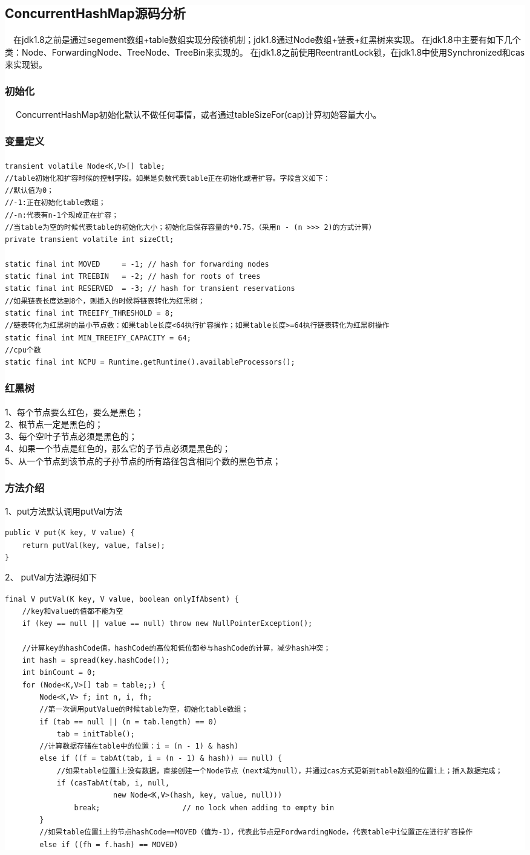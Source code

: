 ## ConcurrentHashMap源码分析
&emsp;在jdk1.8之前是通过segement数组+table数组实现分段锁机制；jdk1.8通过Node数组+链表+红黑树来实现。
在jdk1.8中主要有如下几个类：Node、ForwardingNode、TreeNode、TreeBin来实现的。
在jdk1.8之前使用ReentrantLock锁，在jdk1.8中使用Synchronized和cas来实现锁。  

### 初始化
&emsp; ConcurrentHashMap初始化默认不做任何事情，或者通过tableSizeFor(cap)计算初始容量大小。

### 变量定义
	
	transient volatile Node<K,V>[] table;
    //table初始化和扩容时候的控制字段。如果是负数代表table正在初始化或者扩容。字段含义如下：
	//默认值为0；
	//-1:正在初始化table数组；
	//-n:代表有n-1个现成正在扩容；
	//当table为空的时候代表table的初始化大小；初始化后保存容量的*0.75，（采用n - (n >>> 2)的方式计算）
	private transient volatile int sizeCtl;
	
	static final int MOVED     = -1; // hash for forwarding nodes
    static final int TREEBIN   = -2; // hash for roots of trees
    static final int RESERVED  = -3; // hash for transient reservations
	//如果链表长度达到8个，则插入的时候将链表转化为红黑树；
	static final int TREEIFY_THRESHOLD = 8;
	//链表转化为红黑树的最小节点数：如果table长度<64执行扩容操作；如果table长度>=64执行链表转化为红黑树操作
	static final int MIN_TREEIFY_CAPACITY = 64;
    //cpu个数
	static final int NCPU = Runtime.getRuntime().availableProcessors();
### 红黑树
1、每个节点要么红色，要么是黑色；  
2、根节点一定是黑色的；  
3、每个空叶子节点必须是黑色的；  
4、如果一个节点是红色的，那么它的子节点必须是黑色的；  
5、从一个节点到该节点的子孙节点的所有路径包含相同个数的黑色节点；  

### 方法介绍
1、put方法默认调用putVal方法  

	public V put(K key, V value) {
        return putVal(key, value, false);
    }

2、 putVal方法源码如下

	final V putVal(K key, V value, boolean onlyIfAbsent) {
        //key和value的值都不能为空
        if (key == null || value == null) throw new NullPointerException();
		
        //计算key的hashCode值，hashCode的高位和低位都参与hashCode的计算，减少hash冲突；
        int hash = spread(key.hashCode());
        int binCount = 0;
        for (Node<K,V>[] tab = table;;) {
            Node<K,V> f; int n, i, fh;
            //第一次调用putValue的时候table为空，初始化table数组；  
            if (tab == null || (n = tab.length) == 0)
                tab = initTable();
            //计算数据存储在table中的位置：i = (n - 1) & hash)
            else if ((f = tabAt(tab, i = (n - 1) & hash)) == null) {
                //如果table位置i上没有数据，直接创建一个Node节点（next域为null），并通过cas方式更新到table数组的位置i上；插入数据完成；
                if (casTabAt(tab, i, null,
                             new Node<K,V>(hash, key, value, null)))
                    break;                   // no lock when adding to empty bin
            }
            //如果table位置i上的节点hashCode==MOVED（值为-1），代表此节点是FordwardingNode，代表table中i位置正在进行扩容操作
            else if ((fh = f.hash) == MOVED)